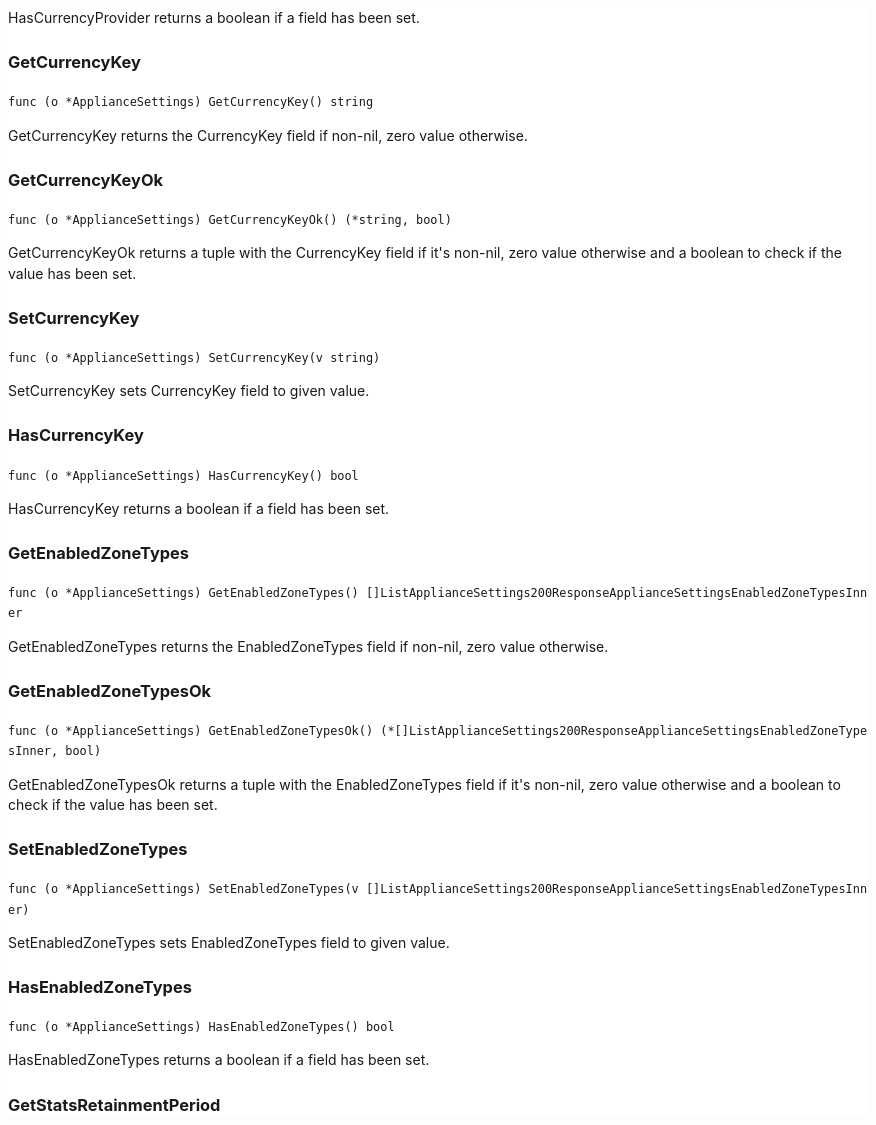 HasCurrencyProvider returns a boolean if a field has been set.

### GetCurrencyKey

`func (o *ApplianceSettings) GetCurrencyKey() string`

GetCurrencyKey returns the CurrencyKey field if non-nil, zero value otherwise.

### GetCurrencyKeyOk

`func (o *ApplianceSettings) GetCurrencyKeyOk() (*string, bool)`

GetCurrencyKeyOk returns a tuple with the CurrencyKey field if it's non-nil, zero value otherwise
and a boolean to check if the value has been set.

### SetCurrencyKey

`func (o *ApplianceSettings) SetCurrencyKey(v string)`

SetCurrencyKey sets CurrencyKey field to given value.

### HasCurrencyKey

`func (o *ApplianceSettings) HasCurrencyKey() bool`

HasCurrencyKey returns a boolean if a field has been set.

### GetEnabledZoneTypes

`func (o *ApplianceSettings) GetEnabledZoneTypes() []ListApplianceSettings200ResponseApplianceSettingsEnabledZoneTypesInner`

GetEnabledZoneTypes returns the EnabledZoneTypes field if non-nil, zero value otherwise.

### GetEnabledZoneTypesOk

`func (o *ApplianceSettings) GetEnabledZoneTypesOk() (*[]ListApplianceSettings200ResponseApplianceSettingsEnabledZoneTypesInner, bool)`

GetEnabledZoneTypesOk returns a tuple with the EnabledZoneTypes field if it's non-nil, zero value otherwise
and a boolean to check if the value has been set.

### SetEnabledZoneTypes

`func (o *ApplianceSettings) SetEnabledZoneTypes(v []ListApplianceSettings200ResponseApplianceSettingsEnabledZoneTypesInner)`

SetEnabledZoneTypes sets EnabledZoneTypes field to given value.

### HasEnabledZoneTypes

`func (o *ApplianceSettings) HasEnabledZoneTypes() bool`

HasEnabledZoneTypes returns a boolean if a field has been set.

### GetStatsRetainmentPeriod
